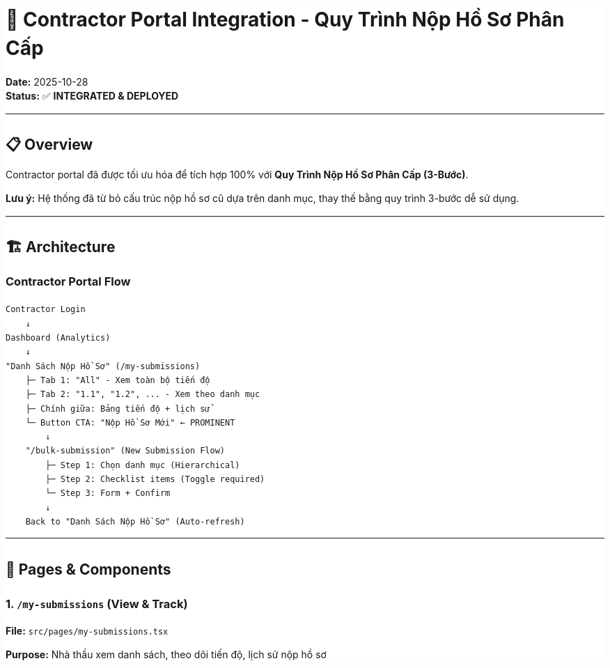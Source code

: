 # 🎯 Contractor Portal Integration - Quy Trình Nộp Hồ Sơ Phân Cấp

**Date:** 2025-10-28  
**Status:** ✅ **INTEGRATED & DEPLOYED**

---

## 📋 Overview

Contractor portal đã được tối ưu hóa để tích hợp 100% với **Quy Trình Nộp Hồ Sơ Phân Cấp (3-Bước)**.

**Lưu ý:** Hệ thống đã từ bỏ cấu trúc nộp hồ sơ cũ dựa trên danh mục, thay thế bằng quy trình 3-bước dễ sử dụng.

---

## 🏗️ Architecture

### **Contractor Portal Flow**

```
Contractor Login
    ↓
Dashboard (Analytics)
    ↓
"Danh Sách Nộp Hồ Sơ" (/my-submissions)
    ├─ Tab 1: "All" - Xem toàn bộ tiến độ
    ├─ Tab 2: "1.1", "1.2", ... - Xem theo danh mục
    ├─ Chính giữa: Bảng tiến độ + lịch sử
    └─ Button CTA: "Nộp Hồ Sơ Mới" ← PROMINENT
        ↓
    "/bulk-submission" (New Submission Flow)
        ├─ Step 1: Chọn danh mục (Hierarchical)
        ├─ Step 2: Checklist items (Toggle required)
        └─ Step 3: Form + Confirm
        ↓
    Back to "Danh Sách Nộp Hồ Sơ" (Auto-refresh)
```

---

## 📄 Pages & Components

### **1. `/my-submissions` (View & Track)**

**File:** `src/pages/my-submissions.tsx`

**Purpose:** Nhà thầu xem danh sách, theo dõi tiến độ, lịch sử nộp hồ sơ
